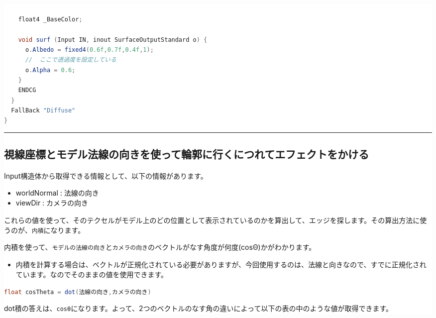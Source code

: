   ```c#

      float4 _BaseColor;

      void surf (Input IN, inout SurfaceOutputStandard o) {
        o.Albedo = fixed4(0.6f,0.7f,0.4f,1);
        //  ここで透過度を設定している
        o.Alpha = 0.6;
      }
      ENDCG
    }
    FallBack "Diffuse"
  }
  ```

---

## 視線座標とモデル法線の向きを使って輪郭に行くにつれてエフェクトをかける

Input構造体から取得できる情報として、以下の情報があります。

- worldNormal : 法線の向き
- viewDir :  カメラの向き

これらの値を使って、そのテクセルがモデル上のどの位置として表示されているのかを算出して、エッジを探します。その算出方法に使うのが、`内積`になります。

内積を使って、`モデルの法線の向き`と`カメラの向き`のベクトルがなす角度が何度(cosΘ)かがわかります。

- 内積を計算する場合は、ベクトルが正規化されている必要がありますが、今回使用するのは、法線と向きなので、すでに正規化されています。なのでそのままの値を使用できます。

```c#
float cosTheta = dot(法線の向き,カメラの向き)
```

dot積の答えは、`cosθ`になります。よって、2つのベクトルのなす角の違いによって以下の表の中のような値が取得できます。
